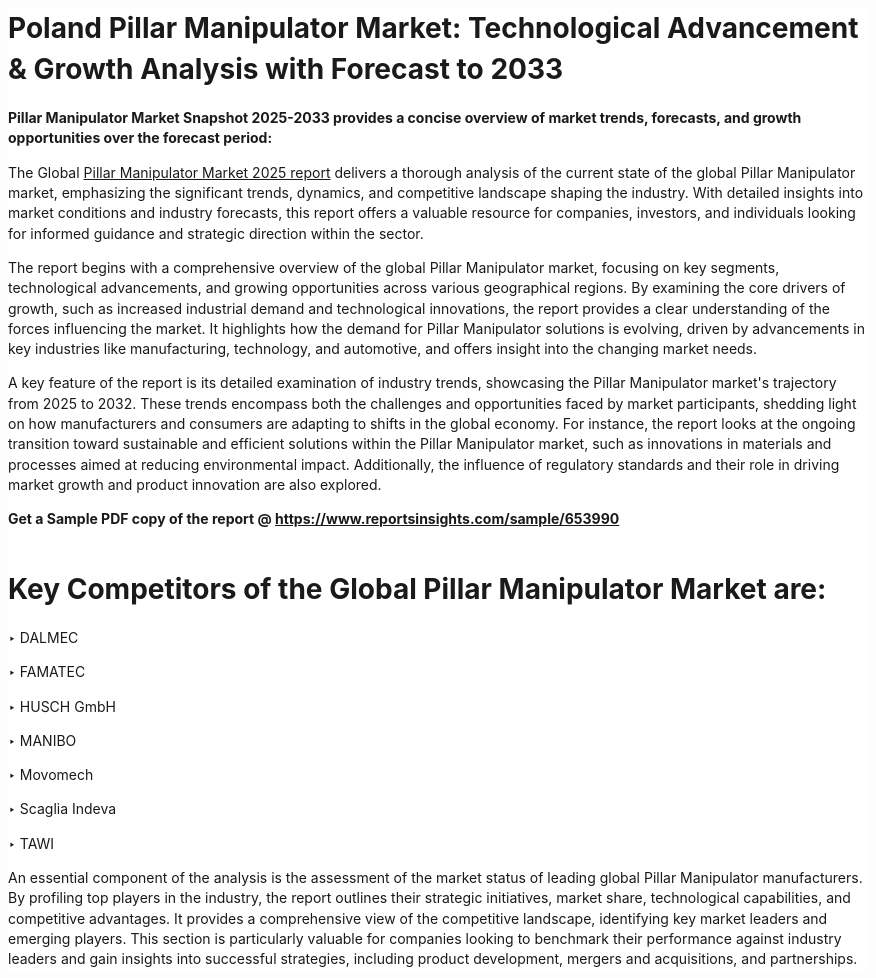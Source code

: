 # Poland Pillar Manipulator Market: Technological Advancement & Growth Analysis with Forecast to 2033

<strong>Pillar Manipulator Market Snapshot 2025-2033 provides a concise overview of market trends, forecasts, and growth opportunities over the forecast period:</strong>

The Global <a href=https://www.reportsinsights.com/sample/653990>Pillar Manipulator Market 2025 report</a> delivers a thorough analysis of the current state of the global Pillar Manipulator market, emphasizing the significant trends, dynamics, and competitive landscape shaping the industry. With detailed insights into market conditions and industry forecasts, this report offers a valuable resource for companies, investors, and individuals looking for informed guidance and strategic direction within the sector.

The report begins with a comprehensive overview of the global Pillar Manipulator market, focusing on key segments, technological advancements, and growing opportunities across various geographical regions. By examining the core drivers of growth, such as increased industrial demand and technological innovations, the report provides a clear understanding of the forces influencing the market. It highlights how the demand for Pillar Manipulator solutions is evolving, driven by advancements in key industries like manufacturing, technology, and automotive, and offers insight into the changing market needs.

A key feature of the report is its detailed examination of industry trends, showcasing the Pillar Manipulator market's trajectory from 2025 to 2032. These trends encompass both the challenges and opportunities faced by market participants, shedding light on how manufacturers and consumers are adapting to shifts in the global economy. For instance, the report looks at the ongoing transition toward sustainable and efficient solutions within the Pillar Manipulator market, such as innovations in materials and processes aimed at reducing environmental impact. Additionally, the influence of regulatory standards and their role in driving market growth and product innovation are also explored.

<strong>Get a Sample PDF copy of the report @ <a href=https://www.reportsinsights.com/sample/653990>https://www.reportsinsights.com/sample/653990</a></strong>

# <strong>Key Competitors of the Global Pillar Manipulator Market are:</strong>

‣ DALMEC

‣ FAMATEC

‣ HUSCH GmbH

‣ MANIBO

‣ Movomech

‣ Scaglia Indeva

‣ TAWI

An essential component of the analysis is the assessment of the market status of leading global Pillar Manipulator manufacturers. By profiling top players in the industry, the report outlines their strategic initiatives, market share, technological capabilities, and competitive advantages. It provides a comprehensive view of the competitive landscape, identifying key market leaders and emerging players. This section is particularly valuable for companies looking to benchmark their performance against industry leaders and gain insights into successful strategies, including product development, mergers and acquisitions, and partnerships.
